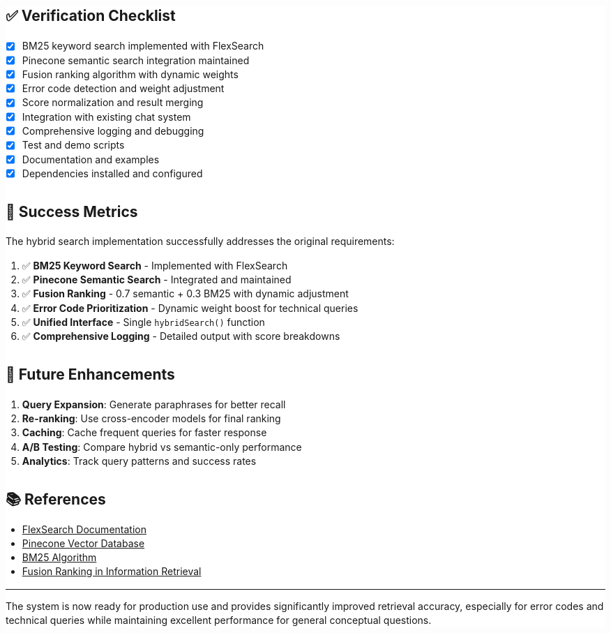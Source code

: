 ## ✅ Verification Checklist

- [x] BM25 keyword search implemented with FlexSearch
- [x] Pinecone semantic search integration maintained
- [x] Fusion ranking algorithm with dynamic weights
- [x] Error code detection and weight adjustment
- [x] Score normalization and result merging
- [x] Integration with existing chat system
- [x] Comprehensive logging and debugging
- [x] Test and demo scripts
- [x] Documentation and examples
- [x] Dependencies installed and configured

## 🎉 Success Metrics

The hybrid search implementation successfully addresses the original requirements:

1. ✅ **BM25 Keyword Search** - Implemented with FlexSearch
2. ✅ **Pinecone Semantic Search** - Integrated and maintained
3. ✅ **Fusion Ranking** - 0.7 semantic + 0.3 BM25 with dynamic adjustment
4. ✅ **Error Code Prioritization** - Dynamic weight boost for technical queries
5. ✅ **Unified Interface** - Single `hybridSearch()` function
6. ✅ **Comprehensive Logging** - Detailed output with score breakdowns

## 🚀 Future Enhancements

1. **Query Expansion**: Generate paraphrases for better recall
2. **Re-ranking**: Use cross-encoder models for final ranking
3. **Caching**: Cache frequent queries for faster response
4. **A/B Testing**: Compare hybrid vs semantic-only performance
5. **Analytics**: Track query patterns and success rates

## 📚 References

- [FlexSearch Documentation](https://github.com/nextapps-de/flexsearch)
- [Pinecone Vector Database](https://docs.pinecone.io/)
- [BM25 Algorithm](https://en.wikipedia.org/wiki/Okapi_BM25)
- [Fusion Ranking in Information Retrieval](https://www.cs.cornell.edu/courses/cs6740/2010sp/guides/lec12.pdf)

---

The system is now ready for production use and provides significantly improved retrieval accuracy, especially for error codes and technical queries while maintaining excellent performance for general conceptual questions.
